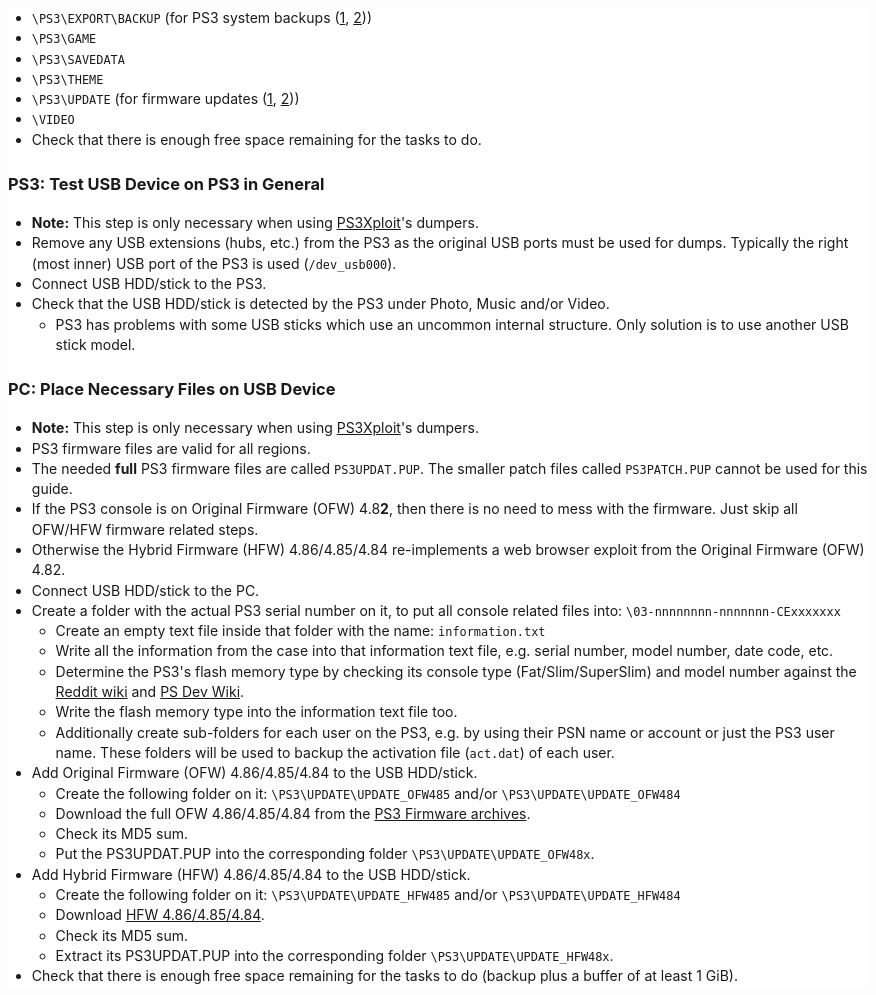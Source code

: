   * `\PS3\EXPORT\BACKUP` (for PS3 system backups ([1][19], [2][20]))
  * `\PS3\GAME`
  * `\PS3\SAVEDATA`
  * `\PS3\THEME`
  * `\PS3\UPDATE` (for firmware updates ([1][17], [2][18]))
  * `\VIDEO`
* Check that there is enough free space remaining for the tasks to do.

### PS3: Test USB Device on PS3 in General
* **Note:** This step is only necessary when using [PS3Xploit][6]'s dumpers.
* Remove any USB extensions (hubs, etc.) from the PS3 as the original USB ports must be used for dumps.
  Typically the right (most inner) USB port of the PS3 is used (`/dev_usb000`).
* Connect USB HDD/stick to the PS3.
* Check that the USB HDD/stick is detected by the PS3 under Photo, Music and/or Video.
  * PS3 has problems with some USB sticks which use an uncommon internal structure. Only solution is to use another USB stick model.

### PC: Place Necessary Files on USB Device
* **Note:** This step is only necessary when using [PS3Xploit][6]'s dumpers.
* PS3 firmware files are valid for all regions.
* The needed **full** PS3 firmware files are called `PS3UPDAT.PUP`. The smaller patch files called `PS3PATCH.PUP` cannot be used for this guide.
* If the PS3 console is on Original Firmware (OFW) 4.8**2**, then there is no need to mess with the firmware. Just skip all OFW/HFW firmware related steps.
* Otherwise the Hybrid Firmware (HFW) 4.86/4.85/4.84 re-implements a web browser exploit from the Original Firmware (OFW) 4.82.
* Connect USB HDD/stick to the PC.
* Create a folder with the actual PS3 serial number on it, to put all console related files into: `\03-nnnnnnnn-nnnnnnn-CExxxxxxx`
  * Create an empty text file inside that folder with the name: `information.txt`
  * Write all the information from the case into that information text file, e.g. serial number, model number, date code, etc.
  * Determine the PS3's flash memory type by checking its console type (Fat/Slim/SuperSlim) and model number against the [Reddit wiki][2] and [PS Dev Wiki][3].
  * Write the flash memory type into the information text file too.
  * Additionally create sub-folders for each user on the PS3, e.g. by using their PSN name or account or just the PS3 user name.
    These folders will be used to backup the activation file (`act.dat`) of each user.
* Add Original Firmware (OFW) 4.86/4.85/4.84 to the USB HDD/stick.
  * Create the following folder on it: `\PS3\UPDATE\UPDATE_OFW485` and/or `\PS3\UPDATE\UPDATE_OFW484`
  * Download the full OFW 4.86/4.85/4.84 from the [PS3 Firmware archives][4].
  * Check its MD5 sum.
  * Put the PS3UPDAT.PUP into the corresponding folder `\PS3\UPDATE\UPDATE_OFW48x`.
* Add Hybrid Firmware (HFW) 4.86/4.85/4.84 to the USB HDD/stick.
  * Create the following folder on it: `\PS3\UPDATE\UPDATE_HFW485` and/or `\PS3\UPDATE\UPDATE_HFW484`
  * Download [HFW 4.86/4.85/4.84][5].
  * Check its MD5 sum.
  * Extract its PS3UPDAT.PUP into the corresponding folder `\PS3\UPDATE\UPDATE_HFW48x`.
* Check that there is enough free space remaining for the tasks to do (backup plus a buffer of at least 1 GiB).


[1]: http://www.ridgecrop.demon.co.uk/fat32format.htm "Ridgecrop Consultants Ltd. - fat32format utility"
[2]: https://www.reddit.com/r/ps3homebrew/wiki/how_to_hack "Reddit Wiki - Console Hack Compatibility"
[3]: https://www.psdevwiki.com/ps3/SKU_Models "PS Dev Wiki - Console Model/SKU List"
[4]: https://darthsternie.net/ps3-firmwares/ "Darthsternie's Firmware Archive - PS3"
[5]: https://www.psx-place.com/threads/23094/ "PSX-Place Forum - Hybrid Firmware 4.86/4.85/4.84"
[6]: http://ps3xploit.com/ "PS3Xploit Home Page"
[7]: https://www.psx-place.com/threads/21448/ "PSX-Place Forum - PS3Xport"
[8]: https://www.psx-place.com/threads/24890/ "PSX-Place Forum - Bug report for IDPS dumper"
[9]: https://www.playstation.com/en-gb/get-help/#!/error-code/ "Sony PlayStation Help - PlayStation Error Code"
[10]: https://github.com/kakaroto/ps3xport "Kakaroto on GitHub - PS3Xport repository"
[11]: http://www.vegettoex.com/2012/01/06/psp-game-transfers-and-error-message-woes/ "VegettoEX Blog - PSP Game Transfer and Error Message Woes"
[12]: https://mh-nexus.de/ "HxD Home Page"
[13]: https://notepad-plus-plus.org/ "Notepad++ Home Page"
[14]: https://www.fileformat.info/tool/hexdump.htm "FileFormat.info - Online HexDump Utility"
[15]: https://en.wikipedia.org/wiki/Binary-coded_decimal "Wikipedia - Binary-coded Decimals"
[16]: https://www.psx-place.com/resources/858/ "PSX-Place Forum - PS3 NOR/NAND Statistic (aka dumpstatistic)"
[17]: https://www.playstation.com/en-us/support/system-updates/ps3/ "PS3 Support - System Software Update"
[18]: https://manuals.playstation.net/document/en/ps3/current/settings/update.html "PS3 Manual - System Update"
[19]: https://support.playstation.com/s/article/PS3-Backup-Utility?language=en_US "PS3 Support - Backup Utility"
[20]: https://manuals.playstation.net/document/en/ps3/current/settings/backuputility.html "PS3 Manual - Backup Utility"
[21]: https://support.playstation.com/s/article/PS3-Safe-Mode1?language=en_US "PS3 Support - Safe Mode"
[22]: https://support.playstation.com/s/article/Restore-PS3-Default-Settings?language=en_US "PS3 Support - Restore PS3 Default Settings"
[23]: https://manuals.playstation.net/document/en/ps3/current/settings/restore.html "PS3 Manual - Restore Default Settings"
[24]: https://manuals.playstation.net/document/en/ps3/current/settings/restoreps3.html "PS3 Manual - Restore PS3 System"
[25]: https://www.ps3xploit.net/ "bguerville's PlayStation 3 Toolset"
[26]: https://hexed.it/ "HexEd.it Online Hex-Editor"